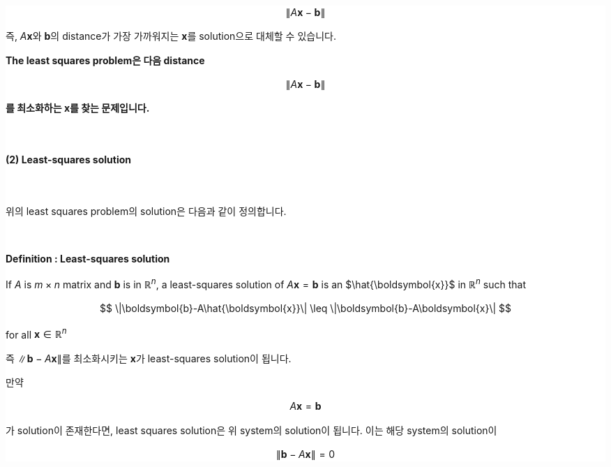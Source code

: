 $$
\|A\boldsymbol x - \boldsymbol b \|
$$


즉, $A\boldsymbol x$와 $\boldsymbol b$의 distance가 가장 가까워지는 $\boldsymbol x$를 solution으로 대체할 수 있습니다.

**The least squares problem은 다음 distance**


$$
\|A\boldsymbol x - \boldsymbol b \|
$$


**를 최소화하는 $\boldsymbol{x}$를 찾는 문제입니다.**





<br/>

#### (2) Least-squares solution

<br/>

위의 least squares problem의 solution은 다음과 같이 정의합니다.



<br/>

**Definition : Least-squares solution**



If $A$ is $m\times n$ matrix and $\boldsymbol b$ is in $\mathbb R^n$, a least-squares solution of $A\boldsymbol x = \boldsymbol{b}$ is an $\hat{\boldsymbol{x}}$ in $\mathbb R^n$ such that


$$
\|\boldsymbol{b}-A\hat{\boldsymbol{x}}\| \leq \|\boldsymbol{b}-A\boldsymbol{x}\|
$$


for all $\boldsymbol{x} \in \mathbb R^n$



즉 $\|\boldsymbol{b}-A\boldsymbol{x}\|$를 최소화시키는 $\boldsymbol{x}$가 least-squares solution이 됩니다. 



만약 


$$
A\boldsymbol{x} = \boldsymbol{b}
$$


가 solution이 존재한다면, least squares solution은 위 system의 solution이 됩니다. 이는 해당 system의 solution이


$$
\|\boldsymbol{b} -A\boldsymbol{x}\|=0
$$
